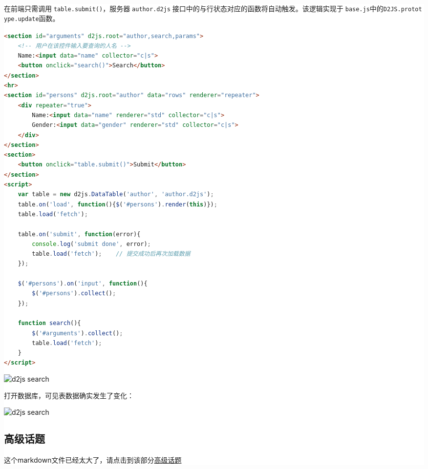 在前端只需调用 `table.submit()`，服务器 `author.d2js` 接口中的与行状态对应的函数将自动触发。该逻辑实现于 `base.js`中的`D2JS.prototype.update`函数。

```html
<section id="arguments" d2js.root="author,search,params">
	<!-- 用户在该控件输入要查询的人名 -->
	Name:<input data="name" collector="c|s">
	<button onclick="search()">Search</button>
</section>
<hr>
<section id="persons" d2js.root="author" data="rows" renderer="repeater">
	<div repeater="true">
		Name:<input data="name" renderer="std" collector="c|s">
		Gender:<input data="gender" renderer="std" collector="c|s">
	</div>
</section>
<section>
	<button onclick="table.submit()">Submit</button>
</section>
<script>
	var table = new d2js.DataTable('author', 'author.d2js');
	table.on('load', function(){$('#persons').render(this)});
	table.load('fetch');
	
	table.on('submit', function(error){	
		console.log('submit done', error);
		table.load('fetch');	// 提交成功后再次加载数据
	});
	
	$('#persons').on('input', function(){
		$('#persons').collect();
	});
	
	function search(){
		$('#arguments').collect();
		table.load('fetch');
	}
</script>
```
![d2js search](images/d2js-table-collect.png?raw=true)

打开数据库，可见表数据确实发生了变化：

![d2js search](images/d2js-table-submit.png?raw=true)

## 高级话题

这个markdown文件已经太大了，请点击到该部分[高级话题](d2js-2.md)